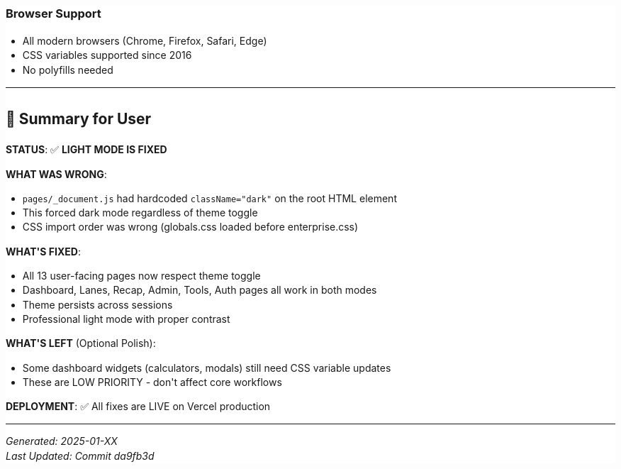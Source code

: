 ### Browser Support
- All modern browsers (Chrome, Firefox, Safari, Edge)
- CSS variables supported since 2016
- No polyfills needed

---

## 📌 Summary for User

**STATUS**: ✅ **LIGHT MODE IS FIXED**

**WHAT WAS WRONG**: 
- `pages/_document.js` had hardcoded `className="dark"` on the root HTML element
- This forced dark mode regardless of theme toggle
- CSS import order was wrong (globals.css loaded before enterprise.css)

**WHAT'S FIXED**:
- All 13 user-facing pages now respect theme toggle
- Dashboard, Lanes, Recap, Admin, Tools, Auth pages all work in both modes
- Theme persists across sessions
- Professional light mode with proper contrast

**WHAT'S LEFT** (Optional Polish):
- Some dashboard widgets (calculators, modals) still need CSS variable updates
- These are LOW PRIORITY - don't affect core workflows

**DEPLOYMENT**: ✅ All fixes are LIVE on Vercel production

---

*Generated: 2025-01-XX*  
*Last Updated: Commit da9fb3d*
